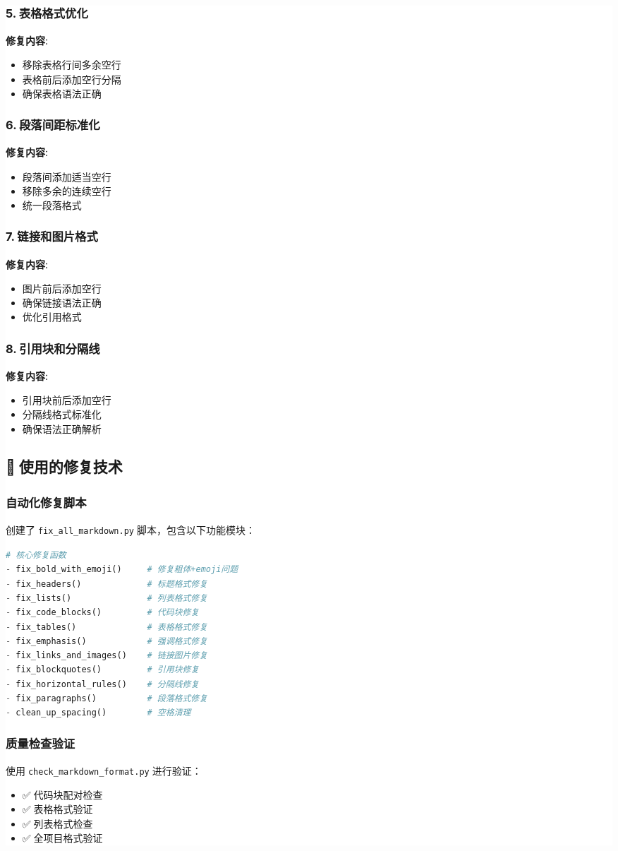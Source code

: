 ### 5. 表格格式优化
**修复内容**:
- 移除表格行间多余空行
- 表格前后添加空行分隔
- 确保表格语法正确

### 6. 段落间距标准化
**修复内容**:
- 段落间添加适当空行
- 移除多余的连续空行
- 统一段落格式

### 7. 链接和图片格式
**修复内容**:
- 图片前后添加空行
- 确保链接语法正确
- 优化引用格式

### 8. 引用块和分隔线
**修复内容**:
- 引用块前后添加空行
- 分隔线格式标准化
- 确保语法正确解析

## 🔧 使用的修复技术

### 自动化修复脚本
创建了 `fix_all_markdown.py` 脚本，包含以下功能模块：

```python
# 核心修复函数
- fix_bold_with_emoji()     # 修复粗体+emoji问题
- fix_headers()             # 标题格式修复
- fix_lists()               # 列表格式修复
- fix_code_blocks()         # 代码块修复
- fix_tables()              # 表格格式修复
- fix_emphasis()            # 强调格式修复
- fix_links_and_images()    # 链接图片修复
- fix_blockquotes()         # 引用块修复
- fix_horizontal_rules()    # 分隔线修复
- fix_paragraphs()          # 段落格式修复
- clean_up_spacing()        # 空格清理
```

### 质量检查验证
使用 `check_markdown_format.py` 进行验证：
- ✅ 代码块配对检查
- ✅ 表格格式验证
- ✅ 列表格式检查
- ✅ 全项目格式验证
